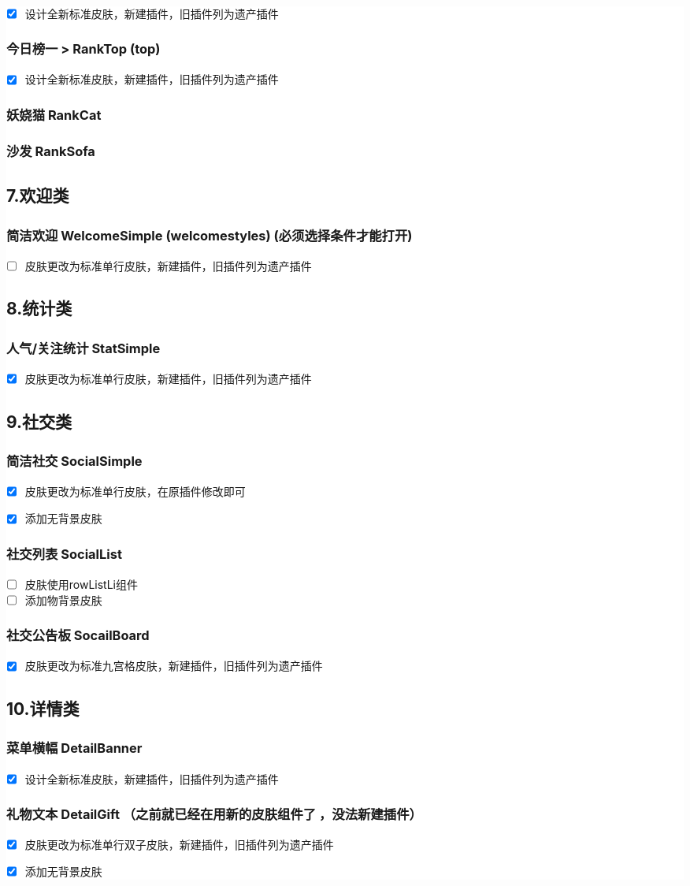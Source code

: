 - [x] 设计全新标准皮肤，新建插件，旧插件列为遗产插件

### 今日榜一 \> RankTop (top)

- [x] 设计全新标准皮肤，新建插件，旧插件列为遗产插件

### 妖娆猫 RankCat

### 沙发 RankSofa

## 7.欢迎类

### 简洁欢迎 WelcomeSimple (welcomestyles) (必须选择条件才能打开)

- [ ] 皮肤更改为标准单行皮肤，新建插件，旧插件列为遗产插件

## 8.统计类

### 人气/关注统计 StatSimple

- [x] 皮肤更改为标准单行皮肤，新建插件，旧插件列为遗产插件

## 9.社交类

### 简洁社交 SocialSimple

- [x] 皮肤更改为标准单行皮肤，在原插件修改即可
    
- [x] 添加无背景皮肤
    

### 社交列表 SocialList

- [ ] 皮肤使用rowListLi组件
- [ ] 添加物背景皮肤

### 社交公告板 SocailBoard

- [x] 皮肤更改为标准九宫格皮肤，新建插件，旧插件列为遗产插件

## 10.详情类

### 菜单横幅 DetailBanner

- [x] 设计全新标准皮肤，新建插件，旧插件列为遗产插件

### 礼物文本 DetailGift （之前就已经在用新的皮肤组件了 ，没法新建插件）

- [x] 皮肤更改为标准单行双子皮肤，新建插件，旧插件列为遗产插件
    
- [x] 添加无背景皮肤
    